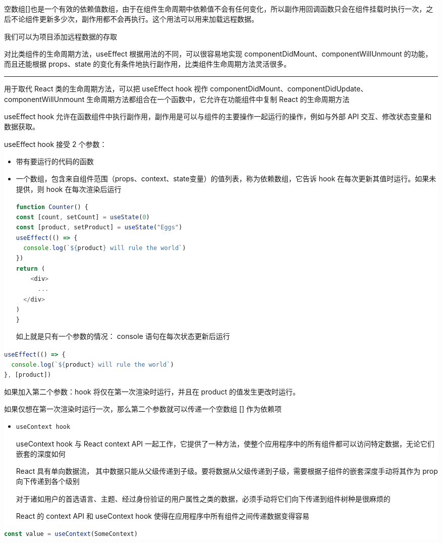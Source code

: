   空数组[]也是一个有效的依赖值数组，由于在组件生命周期中依赖值不会有任何变化，所以副作用回调函数只会在组件挂载时执行一次，之后不论组件更新多少次，副作用都不会再执行。这个用法可以用来加载远程数据。

  我们可以为项目添加远程数据的存取

  对比类组件的生命周期方法，useEffect 根据用法的不同，可以很容易地实现 componentDidMount、componentWillUnmount 的功能，而且还能根据 props、state 的变化有条件地执行副作用，比类组件生命周期方法灵活很多。

  ----------------------------------------------------------------------------

  用于取代 React 类的生命周期方法，可以把 useEffect hook 视作 componentDidMount、componentDidUpdate、componentWillUnmount 生命周期方法都组合在一个函数中，它允许在功能组件中复制 React 的生命周期方法

  useEffect hook 允许在函数组件中执行副作用，副作用是可以与组件的主要操作一起运行的操作，例如与外部 API 交互、修改状态变量和数据获取。

  useEffect hook 接受 2 个参数：

* 带有要运行的代码的函数

* 一个数组，包含来自组件范围（props、context、state变量）的值列表，称为依赖数组，它告诉 hook 在每次更新其值时运行。如果未提供，则 hook 在每次渲染后运行
  
  ```js
  function Counter() {
  const [count, setCount] = useState(0)
  const [product, setProduct] = useState("Eggs")
  useEffect(() => {
    console.log(`${product} will rule the world`)
  })
  return (
      <div>
        ...
    </div>
  )
  }
  ```
  
  如上就是只有一个参数的情况： console 语句在每次状态更新后运行

```js
useEffect(() => {
  console.log(`${product} will rule the world`)
}, [product])
```

  如果加入第二个参数：hook 将仅在第一次渲染时运行，并且在 product 的值发生更改时运行。

  如果仅想在第一次渲染时运行一次，那么第二个参数就可以传递一个空数组 [] 作为依赖项

* `useContext hook`
  
  useContext hook 与 React context API 一起工作，它提供了一种方法，使整个应用程序中的所有组件都可以访问特定数据，无论它们嵌套的深度如何

  React 具有单向数据流， 其中数据只能从父级传递到子级。要将数据从父级传递到子级，需要根据子组件的嵌套深度手动将其作为 prop 向下传递到各个级别

  对于诸如用户的首选语言、主题、经过身份验证的用户属性之类的数据，必须手动将它们向下传递到组件树种是很麻烦的

  React 的 context API 和 useContext hook 使得在应用程序中所有组件之间传递数据变得容易

```js
const value = useContext(SomeContext)
```
